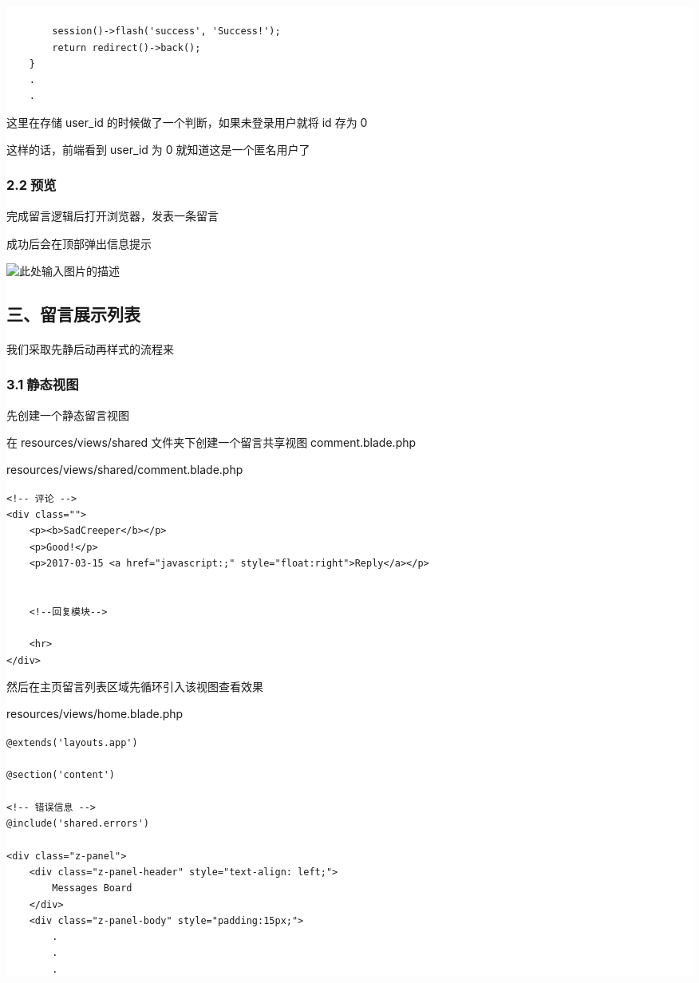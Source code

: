 ```

        session()->flash('success', 'Success!');
        return redirect()->back();
    }
    .
    .

```

这里在存储 user_id 的时候做了一个判断，如果未登录用户就将 id 存为 0

这样的话，前端看到 user_id 为 0 就知道这是一个匿名用户了

### 2.2 预览

完成留言逻辑后打开浏览器，发表一条留言

成功后会在顶部弹出信息提示

![此处输入图片的描述](https://dn-anything-about-doc.qbox.me/document-uid325811labid2660timestamp1489716440480.png/wm)

## 三、留言展示列表

我们采取先静后动再样式的流程来

### 3.1 静态视图

先创建一个静态留言视图

在 resources/views/shared 文件夹下创建一个留言共享视图 comment.blade.php

resources/views/shared/comment.blade.php

```
<!-- 评论 -->
<div class="">
    <p><b>SadCreeper</b></p>
    <p>Good!</p>
    <p>2017-03-15 <a href="javascript:;" style="float:right">Reply</a></p>


    <!--回复模块-->

    <hr>
</div>

```

然后在主页留言列表区域先循环引入该视图查看效果

resources/views/home.blade.php

```
@extends('layouts.app')

@section('content')

<!-- 错误信息 -->
@include('shared.errors')

<div class="z-panel">
    <div class="z-panel-header" style="text-align: left;">
        Messages Board
    </div>
    <div class="z-panel-body" style="padding:15px;">
        .
        .
        .
```